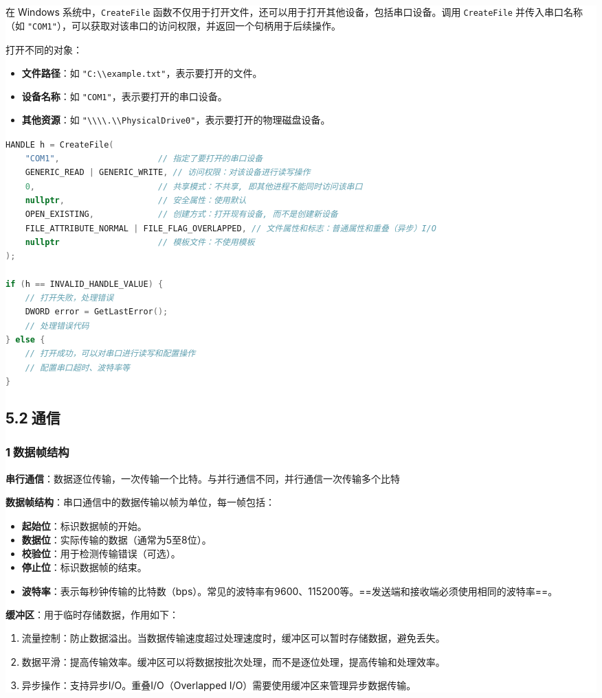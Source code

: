 在 Windows 系统中，`CreateFile` 函数不仅用于打开文件，还可以用于打开其他设备，包括串口设备。调用 `CreateFile` 并传入串口名称（如 `"COM1"`），可以获取对该串口的访问权限，并返回一个句柄用于后续操作。

打开不同的对象：

* **文件路径**：如 `"C:\\example.txt"`，表示要打开的文件。

* **设备名称**：如 `"COM1"`，表示要打开的串口设备。

* **其他资源**：如 `"\\\\.\\PhysicalDrive0"`，表示要打开的物理磁盘设备。

```cpp
HANDLE h = CreateFile(
    "COM1",                    // 指定了要打开的串口设备
    GENERIC_READ | GENERIC_WRITE, // 访问权限：对该设备进行读写操作
    0,                         // 共享模式：不共享, 即其他进程不能同时访问该串口
    nullptr,                   // 安全属性：使用默认
    OPEN_EXISTING,             // 创建方式：打开现有设备, 而不是创建新设备
    FILE_ATTRIBUTE_NORMAL | FILE_FLAG_OVERLAPPED, // 文件属性和标志：普通属性和重叠（异步）I/O
    nullptr                    // 模板文件：不使用模板
);

if (h == INVALID_HANDLE_VALUE) {
    // 打开失败，处理错误
    DWORD error = GetLastError();
    // 处理错误代码
} else {
    // 打开成功，可以对串口进行读写和配置操作
    // 配置串口超时、波特率等
}
```



## 5.2 通信

### 1 数据帧结构

**串行通信**：数据逐位传输，一次传输一个比特。与并行通信不同，并行通信一次传输多个比特

**数据帧结构**：串口通信中的数据传输以帧为单位，每一帧包括：

- **起始位**：标识数据帧的开始。
- **数据位**：实际传输的数据（通常为5至8位）。
- **校验位**：用于检测传输错误（可选）。
- **停止位**：标识数据帧的结束。

* **波特率**：表示每秒钟传输的比特数（bps）。常见的波特率有9600、115200等。==发送端和接收端必须使用相同的波特率==。

**缓冲区**：用于临时存储数据，作用如下：

1. 流量控制：防止数据溢出。当数据传输速度超过处理速度时，缓冲区可以暂时存储数据，避免丢失。

2. 数据平滑：提高传输效率。缓冲区可以将数据按批次处理，而不是逐位处理，提高传输和处理效率。

3. 异步操作：支持异步I/O。重叠I/O（Overlapped I/O）需要使用缓冲区来管理异步数据传输。

